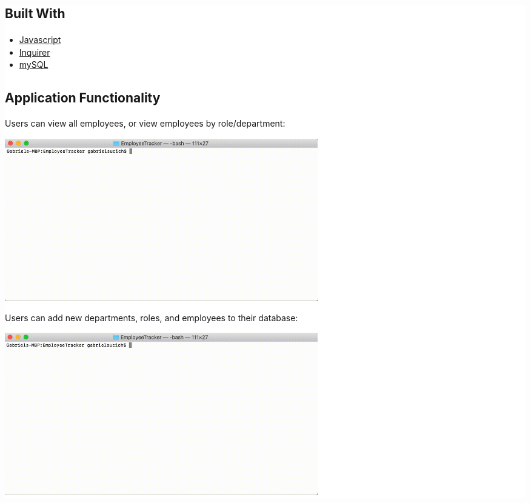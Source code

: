 ## Built With

* [Javascript](https://developer.mozilla.org/en-US/docs/Web/JavaScript)
* [Inquirer](https://www.npmjs.com/package/inquirer)
* [mySQL](https://www.npmjs.com/package/mysql)

## Application Functionality

Users can view all employees, or view employees by role/department:

<img src="markdown/view.gif" width="60%">

Users can add new departments, roles, and employees to their database:

<img src="markdown/add.gif" width="60%">
